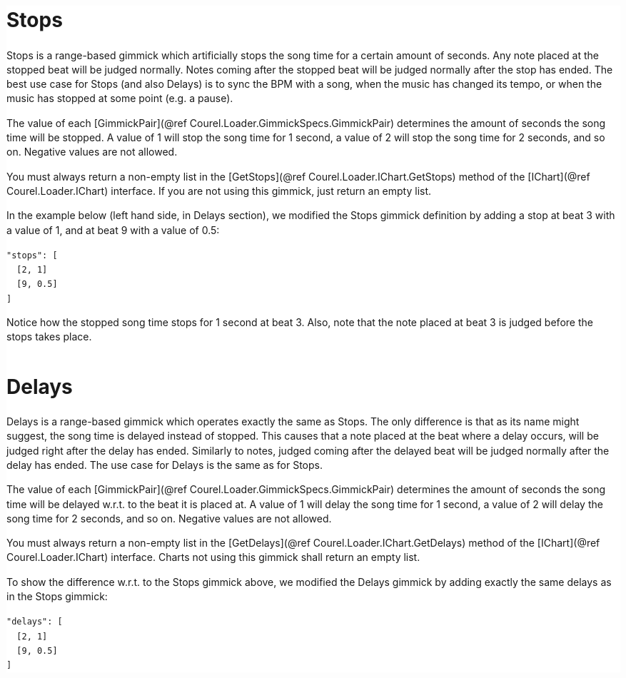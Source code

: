 # Stops

Stops is a range-based gimmick which artificially stops the song time for a certain amount of seconds. Any note placed at the stopped beat will be judged normally. Notes coming after the stopped beat will be judged normally after the stop has ended. The best use case for Stops (and also Delays) is to sync the BPM with a song, when the music has changed its tempo, or when the music has stopped at some point (e.g. a pause).

The value of each [GimmickPair](@ref Courel.Loader.GimmickSpecs.GimmickPair) determines the amount of seconds the song time will be stopped. A value of 1 will stop the song time for 1 second, a value of 2 will stop the song time for 2 seconds, and so on. Negative values are not allowed.

You must always return a non-empty list in the [GetStops](@ref Courel.Loader.IChart.GetStops) method of the [IChart](@ref Courel.Loader.IChart) interface. If you are not using this gimmick, just return an empty list.

In the example below (left hand side, in Delays section), we modified the Stops gimmick definition by adding a stop at beat 3 with a value of 1, and at beat 9 with a value of 0.5:

```
"stops": [
  [2, 1]
  [9, 0.5]
]
```

Notice how the stopped song time stops for 1 second at beat 3. Also, note that the note placed at beat 3 is judged before the stops takes place.

# Delays

Delays is a range-based gimmick which operates exactly the same as Stops. The only difference is that as its name might suggest, the song time is delayed instead of stopped. This causes that a note placed at the beat where a delay occurs, will be judged right after the delay has ended. Similarly to notes, judged coming after the delayed beat will be judged normally after the delay has ended. The use case for Delays is the same as for Stops.

The value of each [GimmickPair](@ref Courel.Loader.GimmickSpecs.GimmickPair) determines the amount of seconds the song time will be delayed w.r.t. to the beat it is placed at. A value of 1 will delay the song time for 1 second, a value of 2 will delay the song time for 2 seconds, and so on. Negative values are not allowed.

You must always return a non-empty list in the [GetDelays](@ref Courel.Loader.IChart.GetDelays) method of the [IChart](@ref Courel.Loader.IChart) interface. Charts not using this gimmick shall return an empty list.

To show the difference w.r.t. to the Stops gimmick above, we modified the Delays gimmick by adding exactly the same delays as in the Stops gimmick:

```
"delays": [
  [2, 1]
  [9, 0.5]
]
```
